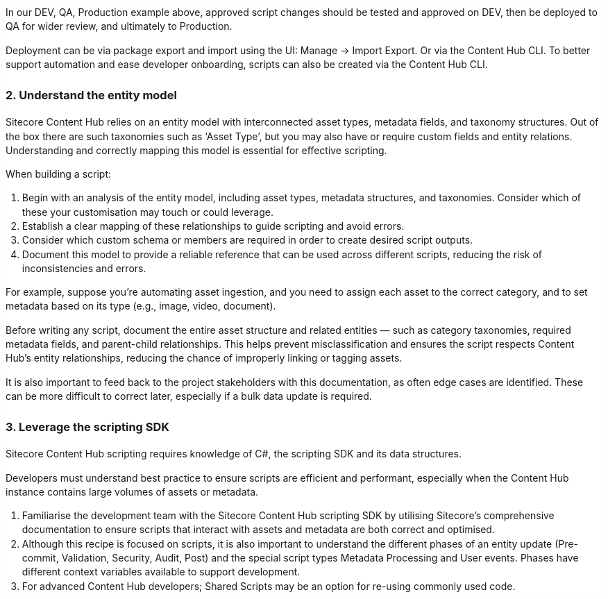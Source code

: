 In our DEV, QA, Production example above, approved script changes should be tested and approved on DEV, then be deployed to QA for wider review, and ultimately to Production.

Deployment can be via package export and import using the UI: Manage → Import Export. Or via the Content Hub CLI. To better support automation and ease developer onboarding, scripts can also be created via the Content Hub CLI.

### <strong>2. Understand the entity model</strong>
Sitecore Content Hub relies on an entity model with interconnected asset types, metadata fields, and taxonomy structures. Out of the box there are such taxonomies such as ‘Asset Type’, but you may also have or require custom fields and entity relations. Understanding and correctly mapping this model is essential for effective scripting. 

When building a script:
<ol>
  <li>Begin with an analysis of the entity model, including asset types, metadata structures, and taxonomies. Consider which of these your customisation may touch or could leverage.</li>
  <li>Establish a clear mapping of these relationships to guide scripting and avoid errors.</li>
  <li>Consider which custom schema or members are required in order to create desired script outputs.</li>
  <li>Document this model to provide a reliable reference that can be used across different scripts, reducing the risk of inconsistencies and errors.</li>
</ol>

For example, suppose you’re automating asset ingestion, and you need to assign each asset to the correct category, and to set metadata based on its type (e.g., image, video, document). 

Before writing any script, document the entire asset structure and related entities — such as category taxonomies, required metadata fields, and parent-child relationships. This helps prevent misclassification and ensures the script respects Content Hub’s entity relationships, reducing the chance of improperly linking or tagging assets. 

It is also important to feed back to the project stakeholders with this documentation, as often edge cases are identified. These can be more difficult to correct later, especially if a bulk data update is required.

### <strong>3. Leverage the scripting SDK</strong>
Sitecore Content Hub scripting requires knowledge of C#, the scripting SDK and its data structures.

Developers must understand best practice to ensure scripts are efficient and performant, especially when the Content Hub instance contains large volumes of assets or metadata.

<ol>
  <li>Familiarise the development team with the Sitecore Content Hub scripting SDK by utilising Sitecore’s comprehensive documentation to ensure scripts that interact with assets and metadata are both correct and optimised. </li>
  <li>Although this recipe is focused on scripts, it is also important to understand the different phases of an entity update (Pre-commit, Validation, Security, Audit, Post) and the special script types Metadata Processing and User events. Phases have different context variables available to support development.</li>
  <li>For advanced Content Hub developers; Shared Scripts may be an option for re-using commonly used code. </li>
</ol> 
